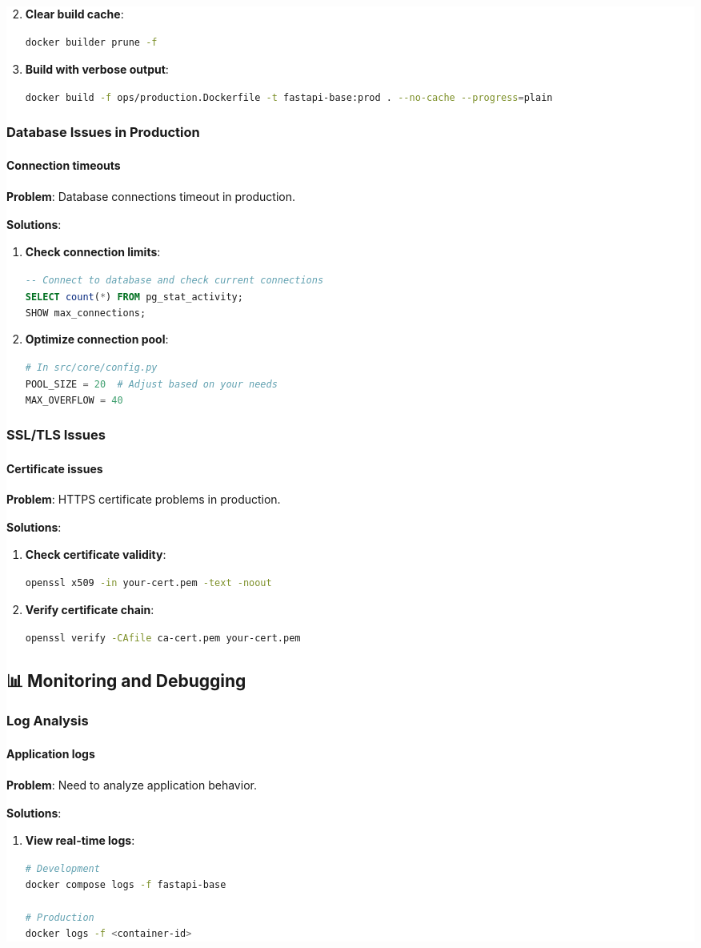 2. **Clear build cache**:
   ```bash
   docker builder prune -f
   ```

3. **Build with verbose output**:
   ```bash
   docker build -f ops/production.Dockerfile -t fastapi-base:prod . --no-cache --progress=plain
   ```

### Database Issues in Production

#### Connection timeouts
**Problem**: Database connections timeout in production.

**Solutions**:
1. **Check connection limits**:
   ```sql
   -- Connect to database and check current connections
   SELECT count(*) FROM pg_stat_activity;
   SHOW max_connections;
   ```

2. **Optimize connection pool**:
   ```python
   # In src/core/config.py
   POOL_SIZE = 20  # Adjust based on your needs
   MAX_OVERFLOW = 40
   ```

### SSL/TLS Issues

#### Certificate issues
**Problem**: HTTPS certificate problems in production.

**Solutions**:
1. **Check certificate validity**:
   ```bash
   openssl x509 -in your-cert.pem -text -noout
   ```

2. **Verify certificate chain**:
   ```bash
   openssl verify -CAfile ca-cert.pem your-cert.pem
   ```

## 📊 Monitoring and Debugging

### Log Analysis

#### Application logs
**Problem**: Need to analyze application behavior.

**Solutions**:
1. **View real-time logs**:
   ```bash
   # Development
   docker compose logs -f fastapi-base
   
   # Production
   docker logs -f <container-id>
   ```
